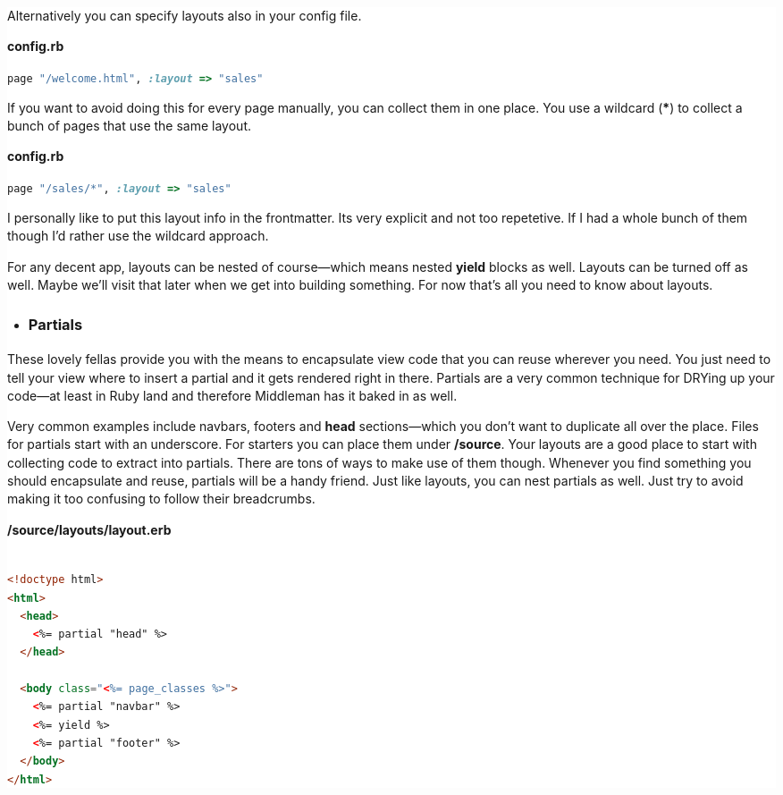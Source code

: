 Alternatively you can specify layouts also in your config file.

**config.rb**

``` ruby
page "/welcome.html", :layout => "sales"

```

If you want to avoid doing this for every page manually, you can collect them in one place. You use a wildcard (**\***) to collect a bunch of pages that use the same layout. 

**config.rb**

``` ruby
page "/sales/*", :layout => "sales"

```

I personally like to put this layout info in the frontmatter. Its very explicit and not too repetetive. If I had a whole bunch of them though I’d rather use the wildcard approach.

For any decent app, layouts can be nested of course—which means nested **yield** blocks as well. Layouts can be turned off as well. Maybe we’ll visit that later when we get into building something. For now that’s all you need to know about layouts.

+ ### Partials

These lovely fellas provide you with the means to encapsulate  view code that you can reuse wherever you need. You just need to tell your view where to insert a partial and it gets rendered right in there. Partials are a very common technique for DRYing up your code—at least in Ruby land and therefore Middleman has it baked in as well.

Very common examples include navbars, footers and **head** sections—which you don’t want to duplicate all over the place. Files for partials start with an underscore. For starters you can place them under **/source**. Your layouts are a good place to start with collecting code to extract into partials. There are tons of ways to make use of them though. Whenever you find something you should encapsulate and reuse, partials will be a handy friend. Just like layouts, you can nest partials as well. Just try to avoid making it too confusing to follow their breadcrumbs.

**/source/layouts/layout.erb**

``` html

<!doctype html>
<html>
  <head>
    <%= partial "head" %>
  </head>

  <body class="<%= page_classes %>">
    <%= partial "navbar" %>
    <%= yield %>
    <%= partial "footer" %>
  </body>
</html>

```
